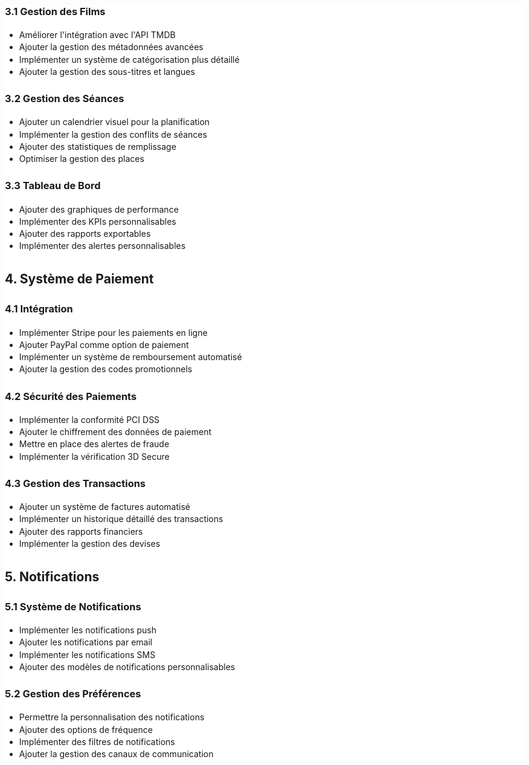 ### 3.1 Gestion des Films
- Améliorer l'intégration avec l'API TMDB
- Ajouter la gestion des métadonnées avancées
- Implémenter un système de catégorisation plus détaillé
- Ajouter la gestion des sous-titres et langues

### 3.2 Gestion des Séances
- Ajouter un calendrier visuel pour la planification
- Implémenter la gestion des conflits de séances
- Ajouter des statistiques de remplissage
- Optimiser la gestion des places

### 3.3 Tableau de Bord
- Ajouter des graphiques de performance
- Implémenter des KPIs personnalisables
- Ajouter des rapports exportables
- Implémenter des alertes personnalisables

## 4. Système de Paiement

### 4.1 Intégration
- Implémenter Stripe pour les paiements en ligne
- Ajouter PayPal comme option de paiement
- Implémenter un système de remboursement automatisé
- Ajouter la gestion des codes promotionnels

### 4.2 Sécurité des Paiements
- Implémenter la conformité PCI DSS
- Ajouter le chiffrement des données de paiement
- Mettre en place des alertes de fraude
- Implémenter la vérification 3D Secure

### 4.3 Gestion des Transactions
- Ajouter un système de factures automatisé
- Implémenter un historique détaillé des transactions
- Ajouter des rapports financiers
- Implémenter la gestion des devises

## 5. Notifications

### 5.1 Système de Notifications
- Implémenter les notifications push
- Ajouter les notifications par email
- Implémenter les notifications SMS
- Ajouter des modèles de notifications personnalisables

### 5.2 Gestion des Préférences
- Permettre la personnalisation des notifications
- Ajouter des options de fréquence
- Implémenter des filtres de notifications
- Ajouter la gestion des canaux de communication
